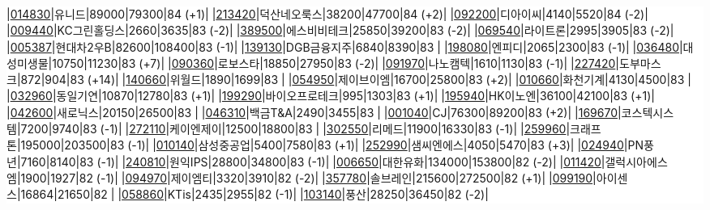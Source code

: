 |[014830](https://finance.daum.net/quotes/A014830)|유니드|89000|79300|84 (+1)|
|[213420](https://finance.daum.net/quotes/A213420)|덕산네오룩스|38200|47700|84 (+2)|
|[092200](https://finance.daum.net/quotes/A092200)|디아이씨|4140|5520|84 (-2)|
|[009440](https://finance.daum.net/quotes/A009440)|KC그린홀딩스|2660|3635|83 (-2)|
|[389500](https://finance.daum.net/quotes/A389500)|에스비비테크|25850|39200|83 (-2)|
|[069540](https://finance.daum.net/quotes/A069540)|라이트론|2995|3905|83 (-2)|
|[005387](https://finance.daum.net/quotes/A005387)|현대차2우B|82600|108400|83 (-1)|
|[139130](https://finance.daum.net/quotes/A139130)|DGB금융지주|6840|8390|83 |
|[198080](https://finance.daum.net/quotes/A198080)|엔피디|2065|2300|83 (-1)|
|[036480](https://finance.daum.net/quotes/A036480)|대성미생물|10750|11230|83 (+7)|
|[090360](https://finance.daum.net/quotes/A090360)|로보스타|18850|27950|83 (-2)|
|[091970](https://finance.daum.net/quotes/A091970)|나노캠텍|1610|1130|83 (-1)|
|[227420](https://finance.daum.net/quotes/A227420)|도부마스크|872|904|83 (+14)|
|[140660](https://finance.daum.net/quotes/A140660)|위월드|1890|1699|83 |
|[054950](https://finance.daum.net/quotes/A054950)|제이브이엠|16700|25800|83 (+2)|
|[010660](https://finance.daum.net/quotes/A010660)|화천기계|4130|4500|83 |
|[032960](https://finance.daum.net/quotes/A032960)|동일기연|10870|12780|83 (+1)|
|[199290](https://finance.daum.net/quotes/A199290)|바이오프로테크|995|1303|83 (+1)|
|[195940](https://finance.daum.net/quotes/A195940)|HK이노엔|36100|42100|83 (+1)|
|[042600](https://finance.daum.net/quotes/A042600)|새로닉스|20150|26500|83 |
|[046310](https://finance.daum.net/quotes/A046310)|백금T&A|2490|3455|83 |
|[001040](https://finance.daum.net/quotes/A001040)|CJ|76300|89200|83 (+2)|
|[169670](https://finance.daum.net/quotes/A169670)|코스텍시스템|7200|9740|83 (-1)|
|[272110](https://finance.daum.net/quotes/A272110)|케이엔제이|12500|18800|83 |
|[302550](https://finance.daum.net/quotes/A302550)|리메드|11900|16330|83 (-1)|
|[259960](https://finance.daum.net/quotes/A259960)|크래프톤|195000|203500|83 (-1)|
|[010140](https://finance.daum.net/quotes/A010140)|삼성중공업|5400|7580|83 (+1)|
|[252990](https://finance.daum.net/quotes/A252990)|샘씨엔에스|4050|5470|83 (+3)|
|[024940](https://finance.daum.net/quotes/A024940)|PN풍년|7160|8140|83 (-1)|
|[240810](https://finance.daum.net/quotes/A240810)|원익IPS|28800|34800|83 (-1)|
|[006650](https://finance.daum.net/quotes/A006650)|대한유화|134000|153800|82 (-2)|
|[011420](https://finance.daum.net/quotes/A011420)|갤럭시아에스엠|1900|1927|82 (-1)|
|[094970](https://finance.daum.net/quotes/A094970)|제이엠티|3320|3910|82 (-2)|
|[357780](https://finance.daum.net/quotes/A357780)|솔브레인|215600|272500|82 (+1)|
|[099190](https://finance.daum.net/quotes/A099190)|아이센스|16864|21650|82 |
|[058860](https://finance.daum.net/quotes/A058860)|KTis|2435|2955|82 (-1)|
|[103140](https://finance.daum.net/quotes/A103140)|풍산|28250|36450|82 (-2)|